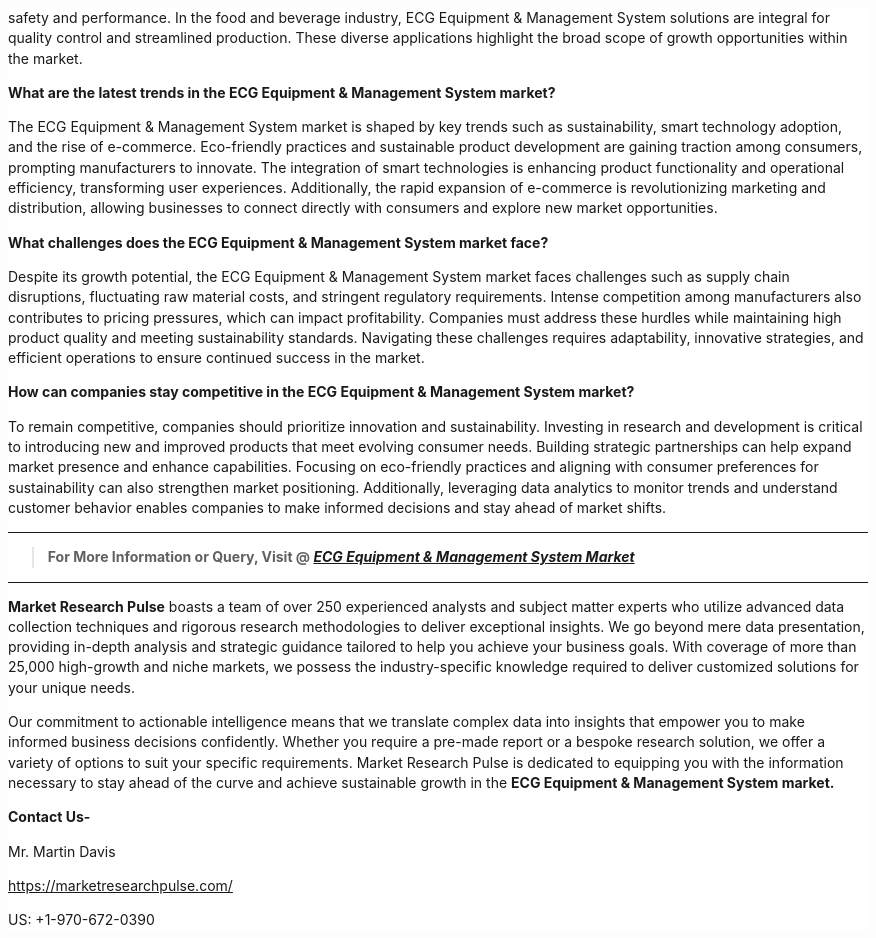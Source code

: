 safety and performance. In the food and beverage industry, ECG Equipment & Management System solutions are integral for quality control and streamlined production. These diverse applications highlight the broad scope of growth opportunities within the market.</p><p><strong>What are the latest trends in the ECG Equipment & Management System market?</strong></p><p>The ECG Equipment & Management System market is shaped by key trends such as sustainability, smart technology adoption, and the rise of e-commerce. Eco-friendly practices and sustainable product development are gaining traction among consumers, prompting manufacturers to innovate. The integration of smart technologies is enhancing product functionality and operational efficiency, transforming user experiences. Additionally, the rapid expansion of e-commerce is revolutionizing marketing and distribution, allowing businesses to connect directly with consumers and explore new market opportunities.</p><p><strong>What challenges does the ECG Equipment & Management System market face?</strong></p><p>Despite its growth potential, the ECG Equipment & Management System market faces challenges such as supply chain disruptions, fluctuating raw material costs, and stringent regulatory requirements. Intense competition among manufacturers also contributes to pricing pressures, which can impact profitability. Companies must address these hurdles while maintaining high product quality and meeting sustainability standards. Navigating these challenges requires adaptability, innovative strategies, and efficient operations to ensure continued success in the market.</p><p><strong>How can companies stay competitive in the ECG Equipment & Management System market?</strong></p><p>To remain competitive, companies should prioritize innovation and sustainability. Investing in research and development is critical to introducing new and improved products that meet evolving consumer needs. Building strategic partnerships can help expand market presence and enhance capabilities. Focusing on eco-friendly practices and aligning with consumer preferences for sustainability can also strengthen market positioning. Additionally, leveraging data analytics to monitor trends and understand customer behavior enables companies to make informed decisions and stay ahead of market shifts.</p><hr /><blockquote><p><strong>For More Information or Query, Visit @&nbsp;<em><a href="https://marketresearchpulse.com/report/127353/ecg-equipment-management-system-market?utm_source=Linkedin&utm_medium=023">ECG Equipment & Management System Market</a></em></strong></p></blockquote><hr /><p><strong>Market Research Pulse</strong> boasts a team of over 250 experienced analysts and subject matter experts who utilize advanced data collection techniques and rigorous research methodologies to deliver exceptional insights. We go beyond mere data presentation, providing in-depth analysis and strategic guidance tailored to help you achieve your business goals. With coverage of more than 25,000 high-growth and niche markets, we possess the industry-specific knowledge required to deliver customized solutions for your unique needs.</p><p>Our commitment to actionable intelligence means that we translate complex data into insights that empower you to make informed business decisions confidently. Whether you require a pre-made report or a bespoke research solution, we offer a variety of options to suit your specific requirements. Market Research Pulse is dedicated to equipping you with the information necessary to stay ahead of the curve and achieve sustainable growth in the <strong>ECG Equipment & Management System market.</strong></p><p><strong>Contact Us-</strong></p><p>Mr. Martin Davis</p><p>https://marketresearchpulse.com/</p><p>US: +1-970-672-0390</p>
